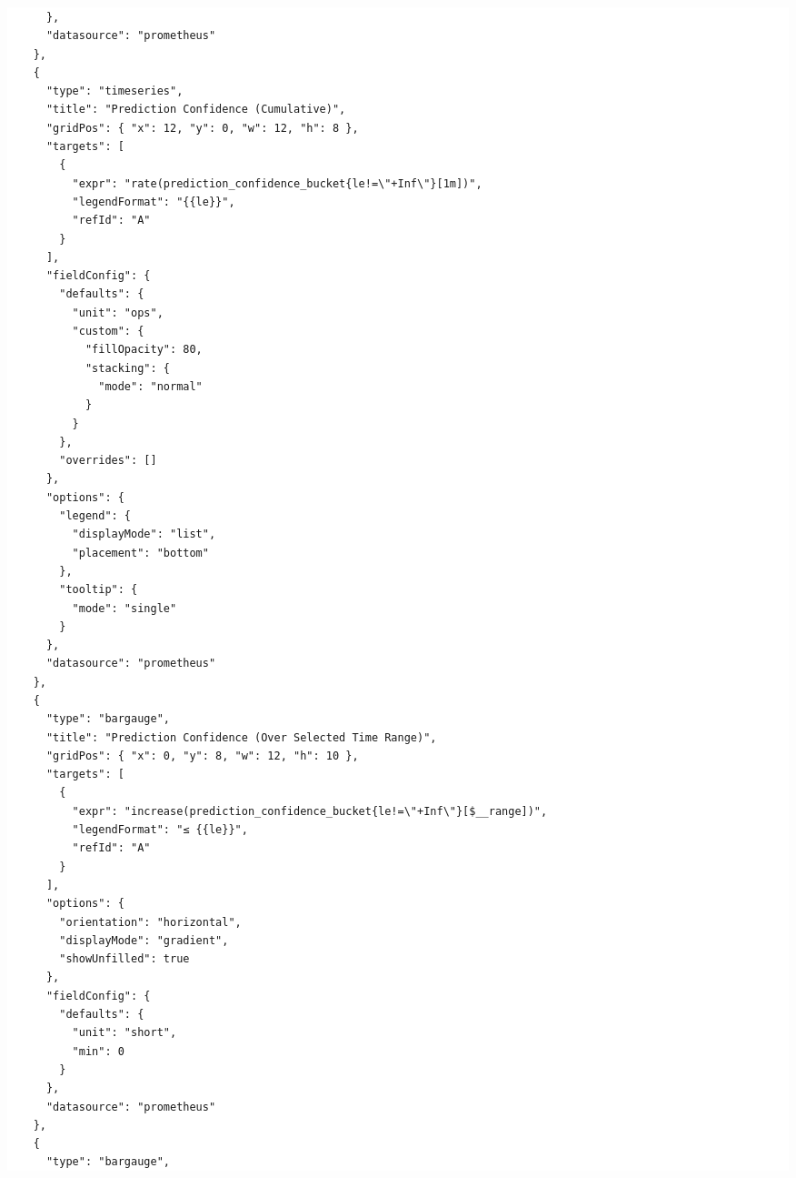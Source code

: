 ```
      },
      "datasource": "prometheus"
    },
    {
      "type": "timeseries",
      "title": "Prediction Confidence (Cumulative)",
      "gridPos": { "x": 12, "y": 0, "w": 12, "h": 8 },
      "targets": [
        {
          "expr": "rate(prediction_confidence_bucket{le!=\"+Inf\"}[1m])",
          "legendFormat": "{{le}}",
          "refId": "A"
        }
      ],
      "fieldConfig": {
        "defaults": {
          "unit": "ops",
          "custom": {
            "fillOpacity": 80,
            "stacking": {
              "mode": "normal"
            }
          }
        },
        "overrides": []
      },
      "options": {
        "legend": {
          "displayMode": "list",
          "placement": "bottom"
        },
        "tooltip": {
          "mode": "single"
        }
      },
      "datasource": "prometheus"
    },
    {
      "type": "bargauge",
      "title": "Prediction Confidence (Over Selected Time Range)",
      "gridPos": { "x": 0, "y": 8, "w": 12, "h": 10 },
      "targets": [
        {
          "expr": "increase(prediction_confidence_bucket{le!=\"+Inf\"}[$__range])",
          "legendFormat": "≤ {{le}}",
          "refId": "A"
        }
      ],
      "options": {
        "orientation": "horizontal",
        "displayMode": "gradient",
        "showUnfilled": true
      },
      "fieldConfig": {
        "defaults": {
          "unit": "short",
          "min": 0
        }
      },
      "datasource": "prometheus"
    },
    {
      "type": "bargauge",
```